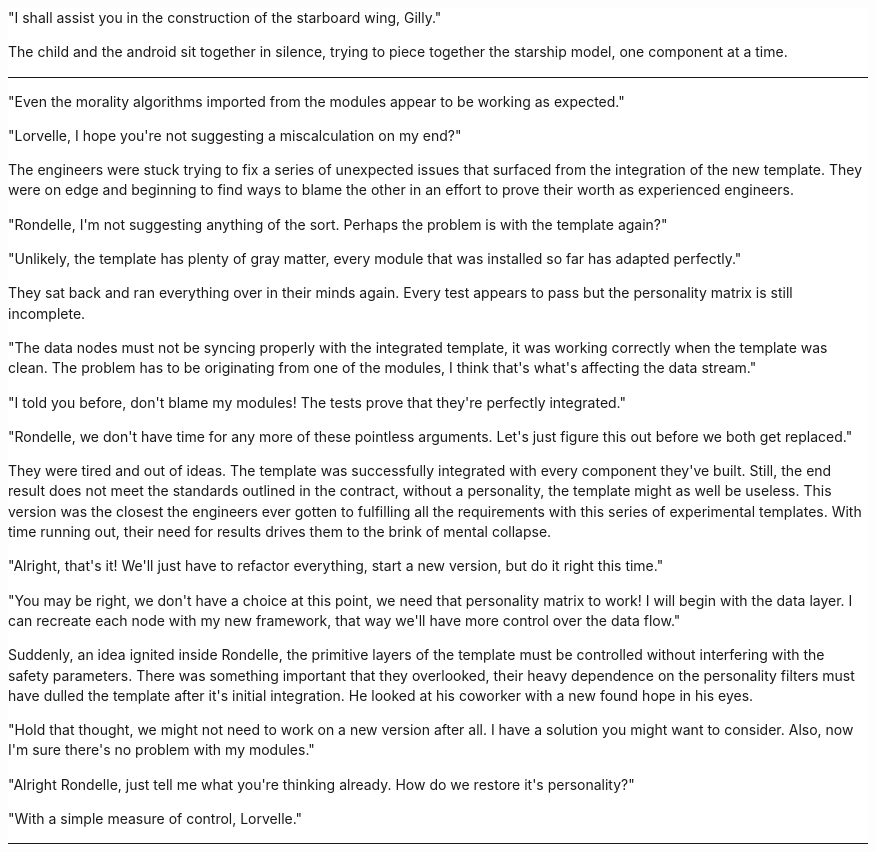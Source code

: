"I shall assist you in the construction of the starboard wing, Gilly."

The child and the android sit together in silence, trying to piece together the starship model, one component at a time.

---

"Even the morality algorithms imported from the modules appear to be working as expected."

"Lorvelle, I hope you're not suggesting a miscalculation on my end?"

The engineers were stuck trying to fix a series of unexpected issues that surfaced from the integration of the new template. They were on edge and beginning to find ways to blame the other in an effort to prove their worth as experienced engineers.

"Rondelle, I'm not suggesting anything of the sort. Perhaps the problem is with the template again?"

"Unlikely, the template has plenty of gray matter, every module that was installed so far has adapted perfectly."

They sat back and ran everything over in their minds again. Every test appears to pass but the personality matrix is still incomplete.

"The data nodes must not be syncing properly with the integrated template, it was working correctly when the template was clean. The problem has to be originating from one of the modules, I think that's what's affecting the data stream."

"I told you before, don't blame my modules! The tests prove that they're perfectly integrated."

"Rondelle, we don't have time for any more of these pointless arguments. Let's just figure this out before we both get replaced."

They were tired and out of ideas. The template was successfully integrated with every component they've built. Still, the end result does not meet the standards outlined in the contract, without a personality, the template might as well be useless. This version was the closest the engineers ever gotten to fulfilling all the requirements with this series of experimental templates. With time running out, their need for results drives them to the brink of mental collapse.

"Alright, that's it! We'll just have to refactor everything, start a new version, but do it right this time."

"You may be right, we don't have a choice at this point, we need that personality matrix to work! I will begin with the data layer. I can recreate each node with my new framework, that way we'll have more control over the data flow."

Suddenly, an idea ignited inside Rondelle, the primitive layers of the template must be controlled without interfering with the safety parameters. There was something important that they overlooked, their heavy dependence on the personality filters must have dulled the template after it's initial integration. He looked at his coworker with a new found hope in his eyes.

"Hold that thought, we might not need to work on a new version after all. I have a solution you might want to consider. Also, now I'm sure there's no problem with my modules."

"Alright Rondelle, just tell me what you're thinking already. How do we restore it's personality?"

"With a simple measure of control, Lorvelle."

---
